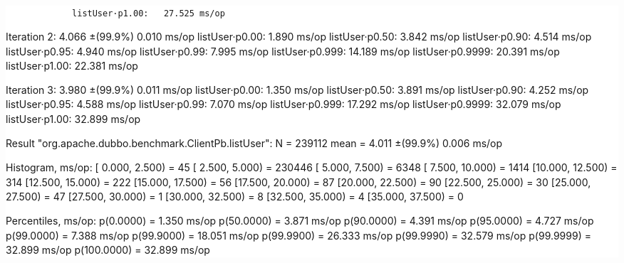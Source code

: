                  listUser·p1.00:   27.525 ms/op

Iteration   2: 4.066 ±(99.9%) 0.010 ms/op
                 listUser·p0.00:   1.890 ms/op
                 listUser·p0.50:   3.842 ms/op
                 listUser·p0.90:   4.514 ms/op
                 listUser·p0.95:   4.940 ms/op
                 listUser·p0.99:   7.995 ms/op
                 listUser·p0.999:  14.189 ms/op
                 listUser·p0.9999: 20.391 ms/op
                 listUser·p1.00:   22.381 ms/op

Iteration   3: 3.980 ±(99.9%) 0.011 ms/op
                 listUser·p0.00:   1.350 ms/op
                 listUser·p0.50:   3.891 ms/op
                 listUser·p0.90:   4.252 ms/op
                 listUser·p0.95:   4.588 ms/op
                 listUser·p0.99:   7.070 ms/op
                 listUser·p0.999:  17.292 ms/op
                 listUser·p0.9999: 32.079 ms/op
                 listUser·p1.00:   32.899 ms/op



Result "org.apache.dubbo.benchmark.ClientPb.listUser":
  N = 239112
  mean =      4.011 ±(99.9%) 0.006 ms/op

  Histogram, ms/op:
    [ 0.000,  2.500) = 45 
    [ 2.500,  5.000) = 230446 
    [ 5.000,  7.500) = 6348 
    [ 7.500, 10.000) = 1414 
    [10.000, 12.500) = 314 
    [12.500, 15.000) = 222 
    [15.000, 17.500) = 56 
    [17.500, 20.000) = 87 
    [20.000, 22.500) = 90 
    [22.500, 25.000) = 30 
    [25.000, 27.500) = 47 
    [27.500, 30.000) = 1 
    [30.000, 32.500) = 8 
    [32.500, 35.000) = 4 
    [35.000, 37.500) = 0 

  Percentiles, ms/op:
      p(0.0000) =      1.350 ms/op
     p(50.0000) =      3.871 ms/op
     p(90.0000) =      4.391 ms/op
     p(95.0000) =      4.727 ms/op
     p(99.0000) =      7.388 ms/op
     p(99.9000) =     18.051 ms/op
     p(99.9900) =     26.333 ms/op
     p(99.9990) =     32.579 ms/op
     p(99.9999) =     32.899 ms/op
    p(100.0000) =     32.899 ms/op
